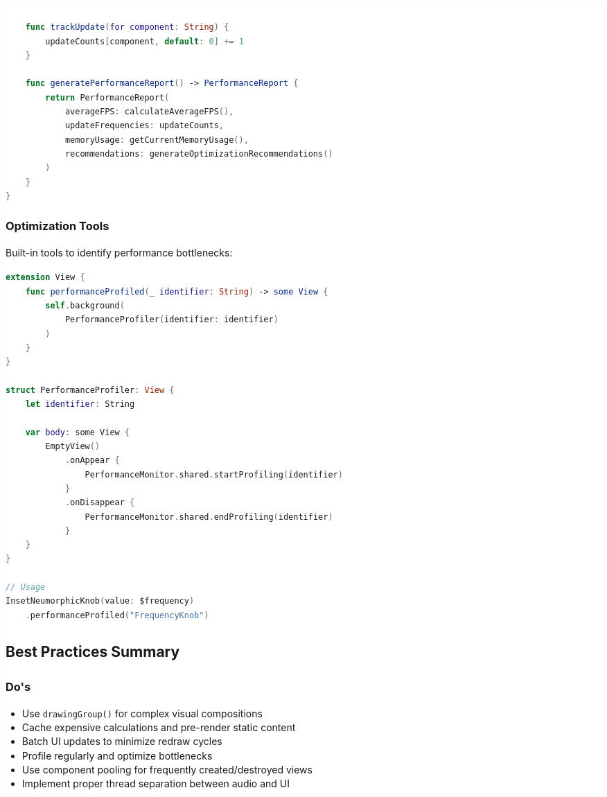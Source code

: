 ```swift
    
    func trackUpdate(for component: String) {
        updateCounts[component, default: 0] += 1
    }
    
    func generatePerformanceReport() -> PerformanceReport {
        return PerformanceReport(
            averageFPS: calculateAverageFPS(),
            updateFrequencies: updateCounts,
            memoryUsage: getCurrentMemoryUsage(),
            recommendations: generateOptimizationRecommendations()
        )
    }
}
```

### Optimization Tools

Built-in tools to identify performance bottlenecks:

```swift
extension View {
    func performanceProfiled(_ identifier: String) -> some View {
        self.background(
            PerformanceProfiler(identifier: identifier)
        )
    }
}

struct PerformanceProfiler: View {
    let identifier: String
    
    var body: some View {
        EmptyView()
            .onAppear {
                PerformanceMonitor.shared.startProfiling(identifier)
            }
            .onDisappear {
                PerformanceMonitor.shared.endProfiling(identifier)
            }
    }
}

// Usage
InsetNeumorphicKnob(value: $frequency)
    .performanceProfiled("FrequencyKnob")
```

## Best Practices Summary

### Do's
- Use `drawingGroup()` for complex visual compositions
- Cache expensive calculations and pre-render static content  
- Batch UI updates to minimize redraw cycles
- Profile regularly and optimize bottlenecks
- Use component pooling for frequently created/destroyed views
- Implement proper thread separation between audio and UI
